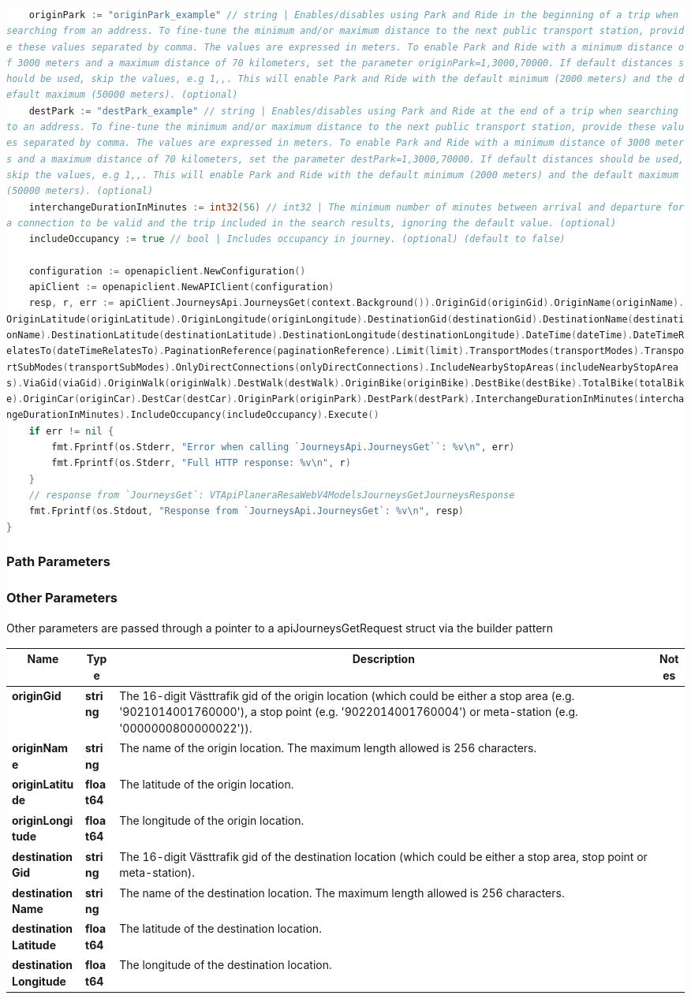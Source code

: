 ```go
    originPark := "originPark_example" // string | Enables/disables using Park and Ride in the beginning of a trip when searching from an address. To fine-tune the minimum and/or maximum distance to the next public transport station, provide these values separated by comma. The values are expressed in meters. To enable Park and Ride with a minimum distance of 3000 meters and a maximum distance of 70 kilometers, set the parameter originPark=1,3000,70000. If default distances should be used, skip the values, e.g 1,,. This will enable Park and Ride with the default minimum (2000 meters) and the default maximum (50000 meters). (optional)
    destPark := "destPark_example" // string | Enables/disables using Park and Ride at the end of a trip when searching to an address. To fine-tune the minimum and/or maximum distance to the next public transport station, provide these values separated by comma. The values are expressed in meters. To enable Park and Ride with a minimum distance of 3000 meters and a maximum distance of 70 kilometers, set the parameter destPark=1,3000,70000. If default distances should be used, skip the values, e.g 1,,. This will enable Park and Ride with the default minimum (2000 meters) and the default maximum (50000 meters). (optional)
    interchangeDurationInMinutes := int32(56) // int32 | The minimum number of minutes between arrival and departure for a connection to be valid and the trip included in the search results, ignoring the default value. (optional)
    includeOccupancy := true // bool | Includes occupancy in journey. (optional) (default to false)

    configuration := openapiclient.NewConfiguration()
    apiClient := openapiclient.NewAPIClient(configuration)
    resp, r, err := apiClient.JourneysApi.JourneysGet(context.Background()).OriginGid(originGid).OriginName(originName).OriginLatitude(originLatitude).OriginLongitude(originLongitude).DestinationGid(destinationGid).DestinationName(destinationName).DestinationLatitude(destinationLatitude).DestinationLongitude(destinationLongitude).DateTime(dateTime).DateTimeRelatesTo(dateTimeRelatesTo).PaginationReference(paginationReference).Limit(limit).TransportModes(transportModes).TransportSubModes(transportSubModes).OnlyDirectConnections(onlyDirectConnections).IncludeNearbyStopAreas(includeNearbyStopAreas).ViaGid(viaGid).OriginWalk(originWalk).DestWalk(destWalk).OriginBike(originBike).DestBike(destBike).TotalBike(totalBike).OriginCar(originCar).DestCar(destCar).OriginPark(originPark).DestPark(destPark).InterchangeDurationInMinutes(interchangeDurationInMinutes).IncludeOccupancy(includeOccupancy).Execute()
    if err != nil {
        fmt.Fprintf(os.Stderr, "Error when calling `JourneysApi.JourneysGet``: %v\n", err)
        fmt.Fprintf(os.Stderr, "Full HTTP response: %v\n", r)
    }
    // response from `JourneysGet`: VTApiPlaneraResaWebV4ModelsJourneysGetJourneysResponse
    fmt.Fprintf(os.Stdout, "Response from `JourneysApi.JourneysGet`: %v\n", resp)
}
```

### Path Parameters



### Other Parameters

Other parameters are passed through a pointer to a apiJourneysGetRequest struct via the builder pattern


Name | Type | Description  | Notes
------------- | ------------- | ------------- | -------------
 **originGid** | **string** | The 16-digit Västtrafik gid of the origin location (which could be either a stop area (e.g. &#39;9021014001760000&#39;), a stop point (e.g. &#39;9022014001760004&#39;) or meta-station (e.g. &#39;0000000800000022&#39;)). | 
 **originName** | **string** | The name of the origin location. The maximum length allowed is 256 characters. | 
 **originLatitude** | **float64** | The latitude of the origin location. | 
 **originLongitude** | **float64** | The longitude of the origin location. | 
 **destinationGid** | **string** | The 16-digit Västtrafik gid of the destination location (which could be either a stop area, stop point or meta-station). | 
 **destinationName** | **string** | The name of the destination location. The maximum length allowed is 256 characters. | 
 **destinationLatitude** | **float64** | The latitude of the destination location. | 
 **destinationLongitude** | **float64** | The longitude of the destination location. | 